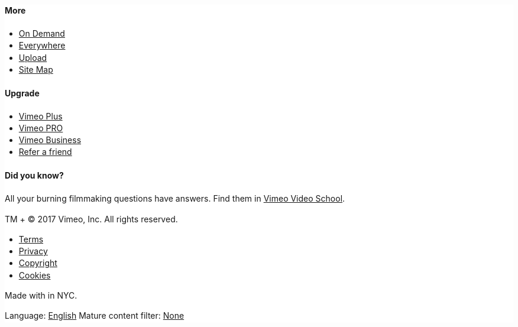 #### <span class="footer_v2__link-header-text">More</span>

-   <a href="/ondemand" class="iris_link iris_link--gray-3 iris_link--footer">On Demand</a>
-   <a href="/everywhere" class="iris_link iris_link--gray-3 iris_link--footer">Everywhere</a>
-   <a href="/upload" class="iris_link iris_link--gray-3 iris_link--footer">Upload</a>
-   <a href="/site_map" class="iris_link iris_link--gray-3 iris_link--footer">Site Map</a>

#### <span class="footer_v2__link-header-text">Upgrade</span>

-   <a href="/plus?v=footer" class="iris_link iris_link--gray-3 iris_link--footer">Vimeo Plus</a>
-   <a href="/pro?v=footer" class="iris_link iris_link--gray-3 iris_link--footer">Vimeo PRO</a>
-   <a href="/business?v=footer" class="iris_link iris_link--gray-3 iris_link--footer">Vimeo Business</a>
-   <a href="http://vimeo.extole.com/website_footer" class="iris_link iris_link--gray-3 iris_link--footer">Refer a friend</a>

#### Did you know?

All your burning filmmaking questions have answers. Find them in [Vimeo Video School](/videoschool).

TM + © 2017 Vimeo, Inc. All rights reserved.

-   <a href="/terms" class="iris_link iris_link--gray-4" title="Terms &amp; Conditions">Terms</a>
-   <a href="/privacy" class="iris_link iris_link--gray-4" title="Privacy Policy">Privacy</a>
-   <a href="/dmca" class="iris_link iris_link--gray-4" title="Copyright Information">Copyright</a>
-   <a href="/cookie_policy" class="iris_link iris_link--gray-4" title="Learn more about how Vimeo uses cookies">Cookies</a>

Made with
in NYC.

<span class="language"> Language: <a href="#language" class="iris_link iris_link--gray-4" title="Choose a different language">English</a> </span> <span class="footer_v2__filter">Mature content filter: </span><a href="" class="iris_link iris_link--gray-4 footer_v2__filters__lang contentfilter js-footer_contentfilter_link" title="Change your mature content filter">None</a>


